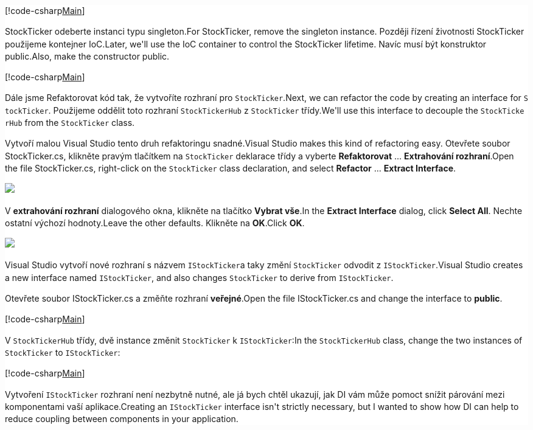 [!code-csharp[Main](dependency-injection/samples/sample9.cs)]

<span data-ttu-id="de3a1-170">StockTicker odeberte instanci typu singleton.</span><span class="sxs-lookup"><span data-stu-id="de3a1-170">For StockTicker, remove the singleton instance.</span></span> <span data-ttu-id="de3a1-171">Později řízení životnosti StockTicker použijeme kontejner IoC.</span><span class="sxs-lookup"><span data-stu-id="de3a1-171">Later, we'll use the IoC container to control the StockTicker lifetime.</span></span> <span data-ttu-id="de3a1-172">Navíc musí být konstruktor public.</span><span class="sxs-lookup"><span data-stu-id="de3a1-172">Also, make the constructor public.</span></span>

[!code-csharp[Main](dependency-injection/samples/sample10.cs?highlight=7)]

<span data-ttu-id="de3a1-173">Dále jsme Refaktorovat kód tak, že vytvoříte rozhraní pro `StockTicker`.</span><span class="sxs-lookup"><span data-stu-id="de3a1-173">Next, we can refactor the code by creating an interface for `StockTicker`.</span></span> <span data-ttu-id="de3a1-174">Použijeme oddělit toto rozhraní `StockTickerHub` z `StockTicker` třídy.</span><span class="sxs-lookup"><span data-stu-id="de3a1-174">We'll use this interface to decouple the `StockTickerHub` from the `StockTicker` class.</span></span>

<span data-ttu-id="de3a1-175">Vytvoří malou Visual Studio tento druh refaktoringu snadné.</span><span class="sxs-lookup"><span data-stu-id="de3a1-175">Visual Studio makes this kind of refactoring easy.</span></span> <span data-ttu-id="de3a1-176">Otevřete soubor StockTicker.cs, klikněte pravým tlačítkem na `StockTicker` deklarace třídy a vyberte **Refaktorovat** ... **Extrahování rozhraní**.</span><span class="sxs-lookup"><span data-stu-id="de3a1-176">Open the file StockTicker.cs, right-click on the `StockTicker` class declaration, and select **Refactor** ... **Extract Interface**.</span></span>

![](dependency-injection/_static/image1.png)

<span data-ttu-id="de3a1-177">V **extrahování rozhraní** dialogového okna, klikněte na tlačítko **Vybrat vše**.</span><span class="sxs-lookup"><span data-stu-id="de3a1-177">In the **Extract Interface** dialog, click **Select All**.</span></span> <span data-ttu-id="de3a1-178">Nechte ostatní výchozí hodnoty.</span><span class="sxs-lookup"><span data-stu-id="de3a1-178">Leave the other defaults.</span></span> <span data-ttu-id="de3a1-179">Klikněte na **OK**.</span><span class="sxs-lookup"><span data-stu-id="de3a1-179">Click **OK**.</span></span>

![](dependency-injection/_static/image2.png)

<span data-ttu-id="de3a1-180">Visual Studio vytvoří nové rozhraní s názvem `IStockTicker`a taky změní `StockTicker` odvodit z `IStockTicker`.</span><span class="sxs-lookup"><span data-stu-id="de3a1-180">Visual Studio creates a new interface named `IStockTicker`, and also changes `StockTicker` to derive from `IStockTicker`.</span></span>

<span data-ttu-id="de3a1-181">Otevřete soubor IStockTicker.cs a změňte rozhraní **veřejné**.</span><span class="sxs-lookup"><span data-stu-id="de3a1-181">Open the file IStockTicker.cs and change the interface to **public**.</span></span>

[!code-csharp[Main](dependency-injection/samples/sample11.cs?highlight=1)]

<span data-ttu-id="de3a1-182">V `StockTickerHub` třídy, dvě instance změnit `StockTicker` k `IStockTicker`:</span><span class="sxs-lookup"><span data-stu-id="de3a1-182">In the `StockTickerHub` class, change the two instances of `StockTicker` to `IStockTicker`:</span></span>

[!code-csharp[Main](dependency-injection/samples/sample12.cs?highlight=4,6)]

<span data-ttu-id="de3a1-183">Vytvoření `IStockTicker` rozhraní není nezbytně nutné, ale já bych chtěl ukazují, jak DI vám může pomoct snížit párování mezi komponentami vaší aplikace.</span><span class="sxs-lookup"><span data-stu-id="de3a1-183">Creating an `IStockTicker` interface isn't strictly necessary, but I wanted to show how DI can help to reduce coupling between components in your application.</span></span>
